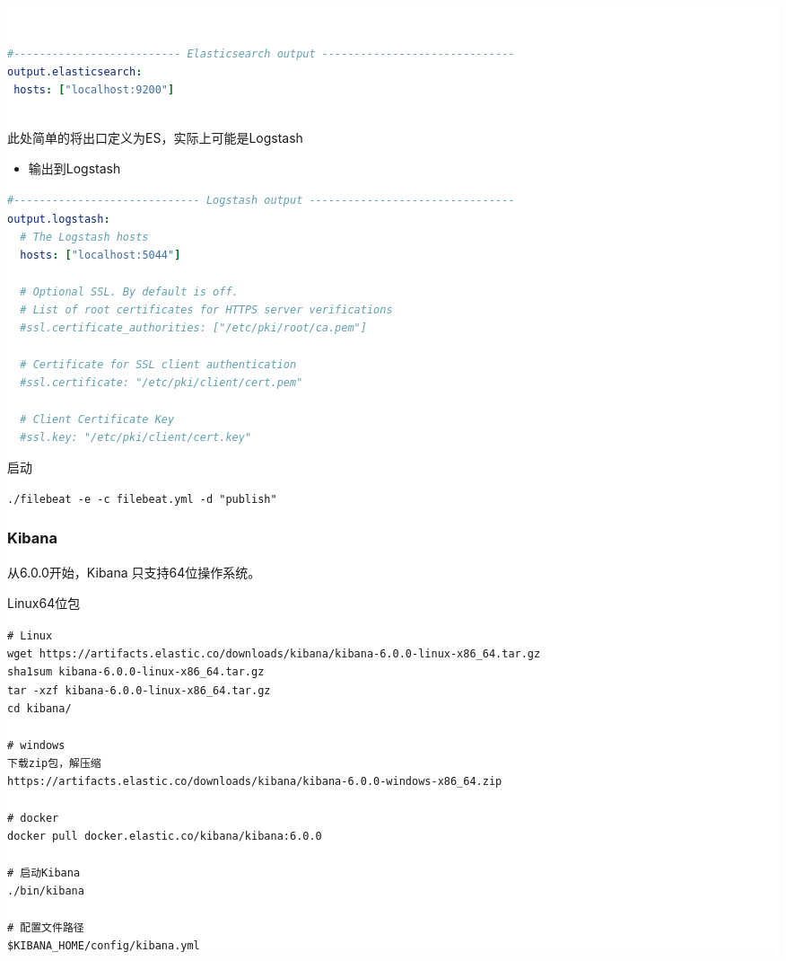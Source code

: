 ```yml
  
  
#-------------------------- Elasticsearch output ------------------------------
output.elasticsearch:
 hosts: ["localhost:9200"]  
    
```

此处简单的将出口定义为ES，实际上可能是Logstash

- 输出到Logstash

```yml
#----------------------------- Logstash output --------------------------------
output.logstash:
  # The Logstash hosts
  hosts: ["localhost:5044"]

  # Optional SSL. By default is off.
  # List of root certificates for HTTPS server verifications
  #ssl.certificate_authorities: ["/etc/pki/root/ca.pem"]

  # Certificate for SSL client authentication
  #ssl.certificate: "/etc/pki/client/cert.pem"

  # Client Certificate Key
  #ssl.key: "/etc/pki/client/cert.key"
```



启动

```shell
./filebeat -e -c filebeat.yml -d "publish"
```



### Kibana

从6.0.0开始，Kibana 只支持64位操作系统。

Linux64位包

```shell
# Linux
wget https://artifacts.elastic.co/downloads/kibana/kibana-6.0.0-linux-x86_64.tar.gz
sha1sum kibana-6.0.0-linux-x86_64.tar.gz 
tar -xzf kibana-6.0.0-linux-x86_64.tar.gz
cd kibana/ 

# windows
下载zip包，解压缩
https://artifacts.elastic.co/downloads/kibana/kibana-6.0.0-windows-x86_64.zip

# docker
docker pull docker.elastic.co/kibana/kibana:6.0.0

# 启动Kibana
./bin/kibana

# 配置文件路径
$KIBANA_HOME/config/kibana.yml
```
